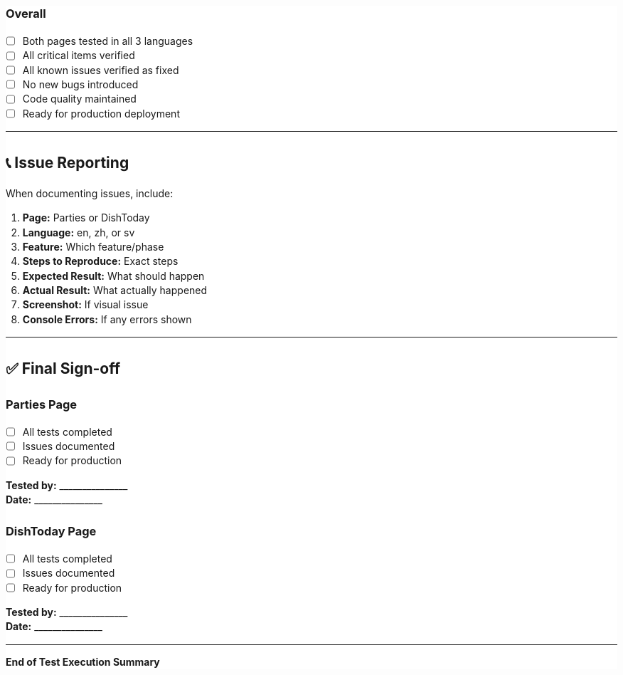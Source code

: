### Overall
- [ ] Both pages tested in all 3 languages
- [ ] All critical items verified
- [ ] All known issues verified as fixed
- [ ] No new bugs introduced
- [ ] Code quality maintained
- [ ] Ready for production deployment

---

## 📞 Issue Reporting

When documenting issues, include:
1. **Page:** Parties or DishToday
2. **Language:** en, zh, or sv
3. **Feature:** Which feature/phase
4. **Steps to Reproduce:** Exact steps
5. **Expected Result:** What should happen
6. **Actual Result:** What actually happened
7. **Screenshot:** If visual issue
8. **Console Errors:** If any errors shown

---

## ✅ Final Sign-off

### Parties Page
- [ ] All tests completed
- [ ] Issues documented
- [ ] Ready for production

**Tested by:** _______________  
**Date:** _______________

### DishToday Page
- [ ] All tests completed
- [ ] Issues documented
- [ ] Ready for production

**Tested by:** _______________  
**Date:** _______________

---

**End of Test Execution Summary**

